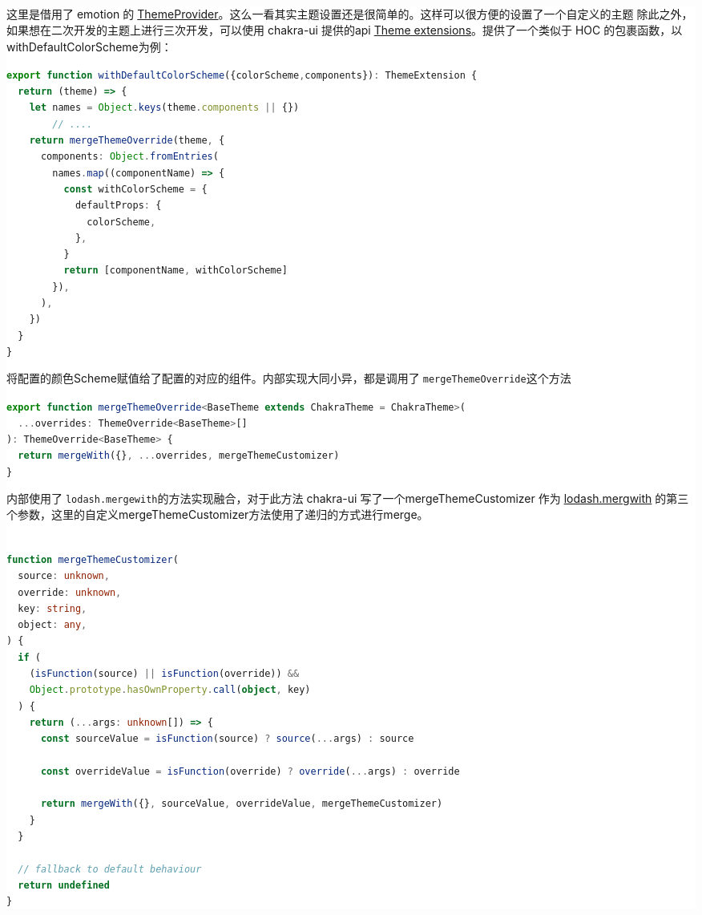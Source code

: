 
这里是借用了 emotion 的 [ThemeProvider](https://emotion.sh/docs/theming#themeprovider-reactcomponenttype)。这么一看其实主题设置还是很简单的。这样可以很方便的设置了一个自定义的主题
除此之外，如果想在二次开发的主题上进行三次开发，可以使用 chakra-ui 提供的api [Theme extensions](https://chakra-ui.com/docs/theming/customize-theme#using-theme-extensions)。提供了一个类似于 HOC 的包裹函数，以withDefaultColorScheme为例：

```typescript
export function withDefaultColorScheme({colorScheme,components}): ThemeExtension {
  return (theme) => {
    let names = Object.keys(theme.components || {})
		// ....
    return mergeThemeOverride(theme, {
      components: Object.fromEntries(
        names.map((componentName) => {
          const withColorScheme = {
            defaultProps: {
              colorScheme,
            },
          }
          return [componentName, withColorScheme]
        }),
      ),
    })
  }
}
```

将配置的颜色Scheme赋值给了配置的对应的组件。内部实现大同小异，都是调用了 `mergeThemeOverride`这个方法

```typescript
export function mergeThemeOverride<BaseTheme extends ChakraTheme = ChakraTheme>(
  ...overrides: ThemeOverride<BaseTheme>[]
): ThemeOverride<BaseTheme> {
  return mergeWith({}, ...overrides, mergeThemeCustomizer)
}
```

内部使用了 `lodash.mergewith`的方法实现融合，对于此方法 chakra-ui 写了一个mergeThemeCustomizer 作为 [lodash.mergwith](https://www.lodashjs.com/docs/lodash.mergeWith/) 的第三个参数，这里的自定义mergeThemeCustomizer方法使用了递归的方式进行merge。

```typescript

function mergeThemeCustomizer(
  source: unknown,
  override: unknown,
  key: string,
  object: any,
) {
  if (
    (isFunction(source) || isFunction(override)) &&
    Object.prototype.hasOwnProperty.call(object, key)
  ) {
    return (...args: unknown[]) => {
      const sourceValue = isFunction(source) ? source(...args) : source

      const overrideValue = isFunction(override) ? override(...args) : override

      return mergeWith({}, sourceValue, overrideValue, mergeThemeCustomizer)
    }
  }

  // fallback to default behaviour
  return undefined
}
```
